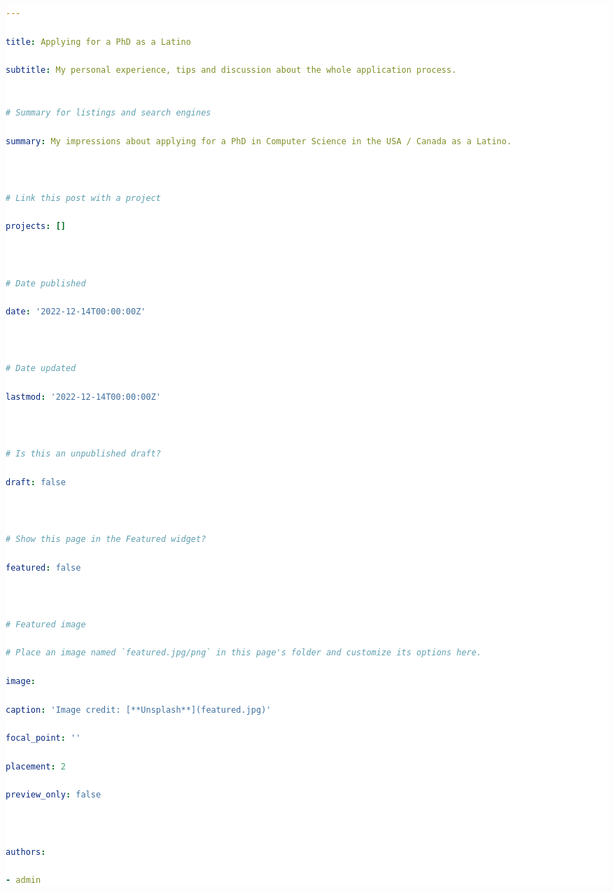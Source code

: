 ```yaml
---

title: Applying for a PhD as a Latino

subtitle: My personal experience, tips and discussion about the whole application process.
  

# Summary for listings and search engines

summary: My impressions about applying for a PhD in Computer Science in the USA / Canada as a Latino.

  

# Link this post with a project

projects: []

  

# Date published

date: '2022-12-14T00:00:00Z'

  

# Date updated

lastmod: '2022-12-14T00:00:00Z'

  

# Is this an unpublished draft?

draft: false

  

# Show this page in the Featured widget?

featured: false

  

# Featured image

# Place an image named `featured.jpg/png` in this page's folder and customize its options here.

image:

caption: 'Image credit: [**Unsplash**](featured.jpg)'

focal_point: ''

placement: 2

preview_only: false

  

authors:

- admin
```